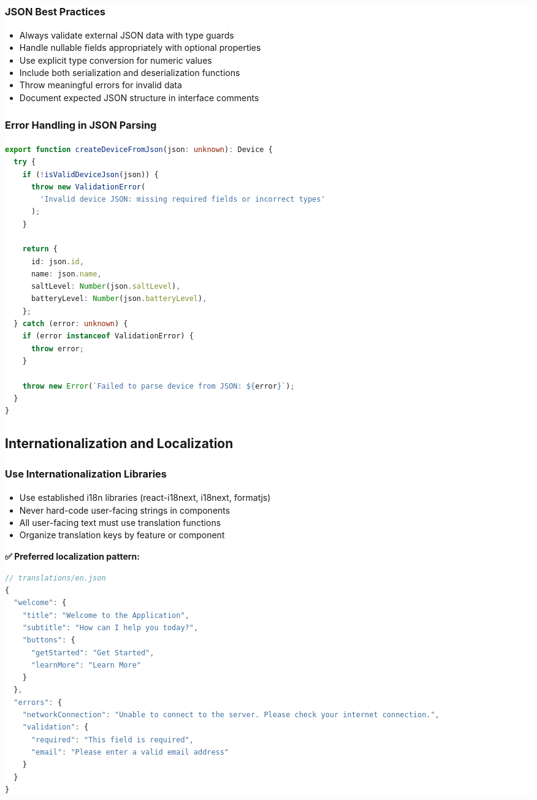 ### JSON Best Practices
- Always validate external JSON data with type guards
- Handle nullable fields appropriately with optional properties
- Use explicit type conversion for numeric values
- Include both serialization and deserialization functions
- Throw meaningful errors for invalid data
- Document expected JSON structure in interface comments

### Error Handling in JSON Parsing
```typescript
export function createDeviceFromJson(json: unknown): Device {
  try {
    if (!isValidDeviceJson(json)) {
      throw new ValidationError(
        'Invalid device JSON: missing required fields or incorrect types'
      );
    }

    return {
      id: json.id,
      name: json.name,
      saltLevel: Number(json.saltLevel),
      batteryLevel: Number(json.batteryLevel),
    };
  } catch (error: unknown) {
    if (error instanceof ValidationError) {
      throw error;
    }
    
    throw new Error(`Failed to parse device from JSON: ${error}`);
  }
}
```

## Internationalization and Localization

### Use Internationalization Libraries
- Use established i18n libraries (react-i18next, i18next, formatjs)
- Never hard-code user-facing strings in components
- All user-facing text must use translation functions
- Organize translation keys by feature or component

**✅ Preferred localization pattern:**
```typescript
// translations/en.json
{
  "welcome": {
    "title": "Welcome to the Application",
    "subtitle": "How can I help you today?",
    "buttons": {
      "getStarted": "Get Started",
      "learnMore": "Learn More"
    }
  },
  "errors": {
    "networkConnection": "Unable to connect to the server. Please check your internet connection.",
    "validation": {
      "required": "This field is required",
      "email": "Please enter a valid email address"
    }
  }
}

```